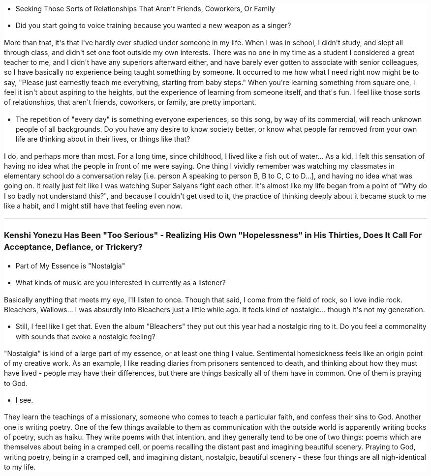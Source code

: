 - Seeking Those Sorts of Relationships That Aren't Friends, Coworkers, Or Family

- <r>Did you start going to voice training because you wanted a new weapon as a singer?</r>

More than that, it's that I've hardly ever studied under someone in my life. When I was in school, I didn't study, and slept all through class, and didn't set one foot outside my own interests. There was no one in my time as a student I considered a great teacher to me, and I didn't have any superiors afterward either, and have barely ever gotten to associate with senior colleagues, so I have basically no experience being taught something by someone. It occurred to me how what I need right now might be to say, "Please just earnestly teach me everything, starting from baby steps." When you're learning something from square one, I feel it isn't about aspiring to the heights, but the experience of learning from someone itself, and that's fun. I feel like those sorts of relationships, that aren't friends, coworkers, or family, are pretty important.

- <r>The repetition of "every day" is something everyone experiences, so this song, by way of its commercial, will reach unknown people of all backgrounds. Do you have any desire to know society better, or know what people far removed from your own life are thinking about in their lives, or things like that?</r>

I do, and perhaps more than most. For a long time, since childhood, I lived like a fish out of water... As a kid, I felt this sensation of having no idea what the people in front of me were saying. One thing I vividly remember was watching my classmates in elementary school do a conversation relay \[i.e. person A speaking to person B, B to C, C to D...\], and having no idea what was going on. It really just felt like I was watching Super Saiyans fight each other. It's almost like my life began from a point of "Why do I so badly not understand this?", and because I couldn't get used to it, the practice of thinking deeply about it became stuck to me like a habit, and I might still have that feeling even now.

* * *

### Kenshi Yonezu Has Been "Too Serious" - Realizing His Own "Hopelessness" in His Thirties, Does It Call For Acceptance, Defiance, or Trickery?

- Part of My Essence is "Nostalgia"

- <r>What kinds of music are you interested in currently as a listener?</r>

Basically anything that meets my eye, I'll listen to once. Though that said, I come from the field of rock, so I love indie rock. Bleachers, Wallows... I was absurdly into Bleachers just a little while ago. It feels kind of nostalgic... though it's not my generation.

- <r>Still, I feel like I get that. Even the album "Bleachers" they put out this year had a nostalgic ring to it. Do you feel a commonality with sounds that evoke a nostalgic feeling?</r>

"Nostalgia" is kind of a large part of my essence, or at least one thing I value. Sentimental homesickness feels like an origin point of my creative work. As an example, I like reading diaries from prisoners sentenced to death, and thinking about how they must have lived - people may have their differences, but there are things basically all of them have in common. One of them is praying to God.

- <r>I see.</r>

They learn the teachings of a missionary, someone who comes to teach a particular faith, and confess their sins to God. Another one is writing poetry. One of the few things available to them as communication with the outside world is apparently writing books of poetry, such as haiku. They write poems with that intention, and they generally tend to be one of two things: poems which are themselves about being in a cramped cell, or poems recalling the distant past and imagining beautiful scenery. Praying to God, writing poetry, being in a cramped cell, and imagining distant, nostalgic, beautiful scenery - these four things are all nigh-identical to my life.
